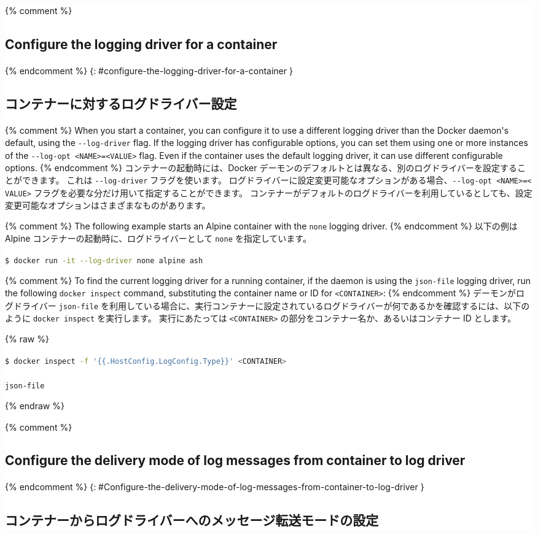 {% comment %}
## Configure the logging driver for a container
{% endcomment %}
{: #configure-the-logging-driver-for-a-container }
## コンテナーに対するログドライバー設定

{% comment %}
When you start a container, you can configure it to use a different logging
driver than the Docker daemon's default, using the `--log-driver` flag. If the
logging driver has configurable options, you can set them using one or more
instances of the `--log-opt <NAME>=<VALUE>` flag. Even if the container uses the
default logging driver, it can use different configurable options.
{% endcomment %}
コンテナーの起動時には、Docker デーモンのデフォルトとは異なる、別のログドライバーを設定することができます。
これは `--log-driver` フラグを使います。
ログドライバーに設定変更可能なオプションがある場合、`--log-opt <NAME>=<VALUE>` フラグを必要な分だけ用いて指定することができます。
コンテナーがデフォルトのログドライバーを利用しているとしても、設定変更可能なオプションはさまざまなものがあります。

{% comment %}
The following example starts an Alpine container with the `none` logging driver.
{% endcomment %}
以下の例は Alpine コンテナーの起動時に、ログドライバーとして `none` を指定しています。

```bash
$ docker run -it --log-driver none alpine ash
```

{% comment %}
To find the current logging driver for a running container, if the daemon
is using the `json-file` logging driver, run the following `docker inspect`
command, substituting the container name or ID for `<CONTAINER>`:
{% endcomment %}
デーモンがログドライバー `json-file` を利用している場合に、実行コンテナーに設定されているログドライバーが何であるかを確認するには、以下のように `docker inspect` を実行します。
実行にあたっては `<CONTAINER>` の部分をコンテナー名か、あるいはコンテナー ID とします。

{% raw %}
```bash
$ docker inspect -f '{{.HostConfig.LogConfig.Type}}' <CONTAINER>

json-file
```
{% endraw %}

{% comment %}
## Configure the delivery mode of log messages from container to log driver
{% endcomment %}
{: #Configure-the-delivery-mode-of-log-messages-from-container-to-log-driver }
## コンテナーからログドライバーへのメッセージ転送モードの設定
